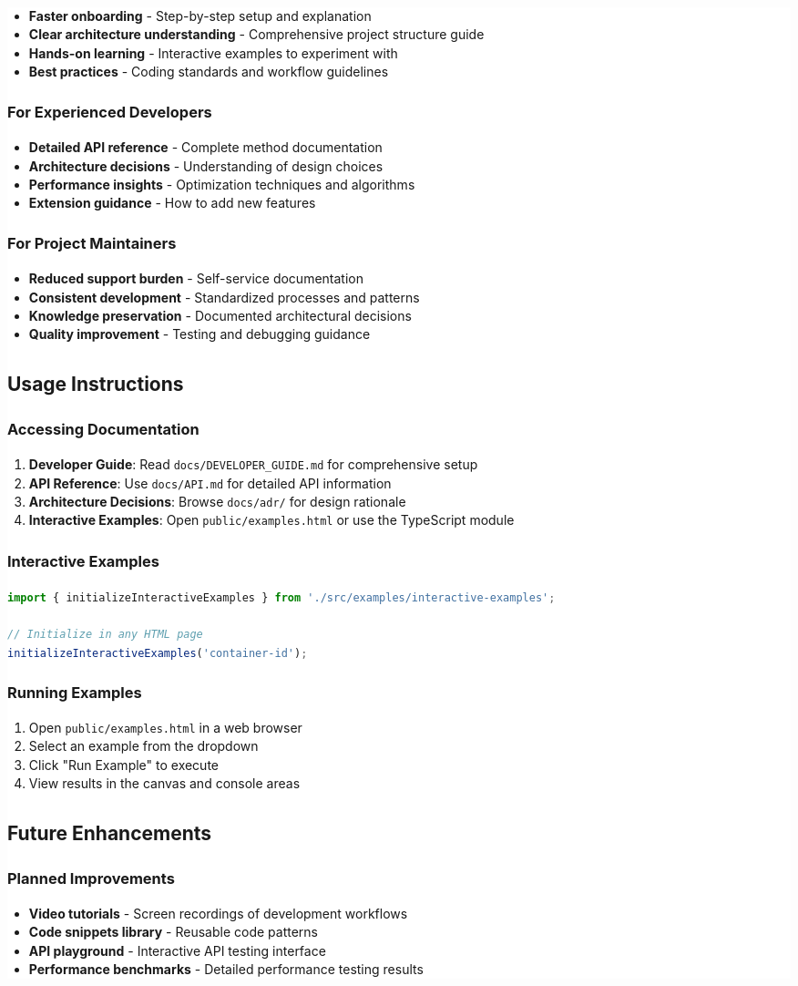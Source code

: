 - **Faster onboarding** - Step-by-step setup and explanation
- **Clear architecture understanding** - Comprehensive project structure guide
- **Hands-on learning** - Interactive examples to experiment with
- **Best practices** - Coding standards and workflow guidelines

### For Experienced Developers

- **Detailed API reference** - Complete method documentation
- **Architecture decisions** - Understanding of design choices
- **Performance insights** - Optimization techniques and algorithms
- **Extension guidance** - How to add new features

### For Project Maintainers

- **Reduced support burden** - Self-service documentation
- **Consistent development** - Standardized processes and patterns
- **Knowledge preservation** - Documented architectural decisions
- **Quality improvement** - Testing and debugging guidance

## Usage Instructions

### Accessing Documentation

1. **Developer Guide**: Read `docs/DEVELOPER_GUIDE.md` for comprehensive setup
2. **API Reference**: Use `docs/API.md` for detailed API information
3. **Architecture Decisions**: Browse `docs/adr/` for design rationale
4. **Interactive Examples**: Open `public/examples.html` or use the TypeScript module

### Interactive Examples

```typescript
import { initializeInteractiveExamples } from './src/examples/interactive-examples';

// Initialize in any HTML page
initializeInteractiveExamples('container-id');
```

### Running Examples

1. Open `public/examples.html` in a web browser
2. Select an example from the dropdown
3. Click "Run Example" to execute
4. View results in the canvas and console areas

## Future Enhancements

### Planned Improvements

- **Video tutorials** - Screen recordings of development workflows
- **Code snippets library** - Reusable code patterns
- **API playground** - Interactive API testing interface
- **Performance benchmarks** - Detailed performance testing results
